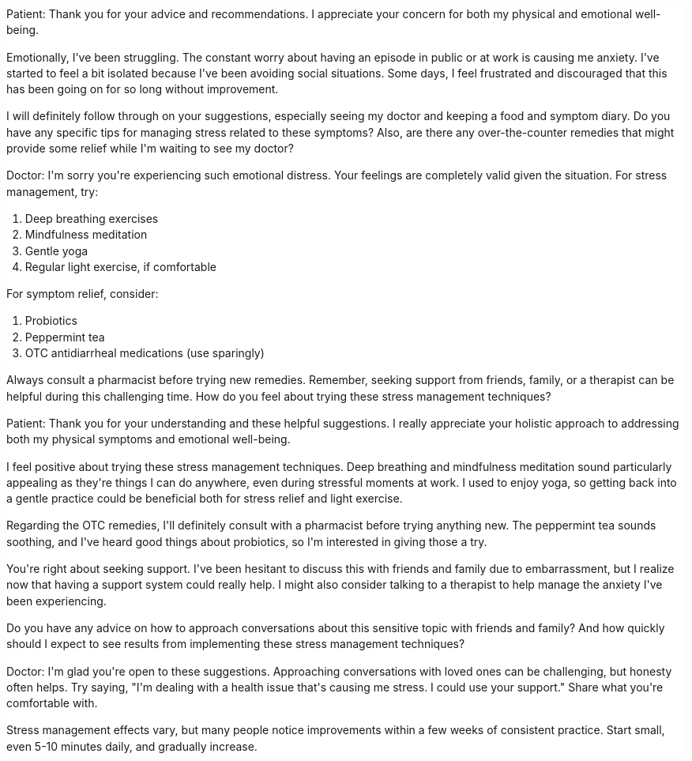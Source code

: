 Patient: Thank you for your advice and recommendations. I appreciate your concern for both my physical and emotional well-being.

Emotionally, I've been struggling. The constant worry about having an episode in public or at work is causing me anxiety. I've started to feel a bit isolated because I've been avoiding social situations. Some days, I feel frustrated and discouraged that this has been going on for so long without improvement.

I will definitely follow through on your suggestions, especially seeing my doctor and keeping a food and symptom diary. Do you have any specific tips for managing stress related to these symptoms? Also, are there any over-the-counter remedies that might provide some relief while I'm waiting to see my doctor?

Doctor: I'm sorry you're experiencing such emotional distress. Your feelings are completely valid given the situation. For stress management, try:

1. Deep breathing exercises
2. Mindfulness meditation
3. Gentle yoga
4. Regular light exercise, if comfortable

For symptom relief, consider:

1. Probiotics
2. Peppermint tea
3. OTC antidiarrheal medications (use sparingly)

Always consult a pharmacist before trying new remedies. Remember, seeking support from friends, family, or a therapist can be helpful during this challenging time. How do you feel about trying these stress management techniques?

Patient: Thank you for your understanding and these helpful suggestions. I really appreciate your holistic approach to addressing both my physical symptoms and emotional well-being.

I feel positive about trying these stress management techniques. Deep breathing and mindfulness meditation sound particularly appealing as they're things I can do anywhere, even during stressful moments at work. I used to enjoy yoga, so getting back into a gentle practice could be beneficial both for stress relief and light exercise.

Regarding the OTC remedies, I'll definitely consult with a pharmacist before trying anything new. The peppermint tea sounds soothing, and I've heard good things about probiotics, so I'm interested in giving those a try.

You're right about seeking support. I've been hesitant to discuss this with friends and family due to embarrassment, but I realize now that having a support system could really help. I might also consider talking to a therapist to help manage the anxiety I've been experiencing.

Do you have any advice on how to approach conversations about this sensitive topic with friends and family? And how quickly should I expect to see results from implementing these stress management techniques?

Doctor: I'm glad you're open to these suggestions. Approaching conversations with loved ones can be challenging, but honesty often helps. Try saying, "I'm dealing with a health issue that's causing me stress. I could use your support." Share what you're comfortable with.

Stress management effects vary, but many people notice improvements within a few weeks of consistent practice. Start small, even 5-10 minutes daily, and gradually increase.
